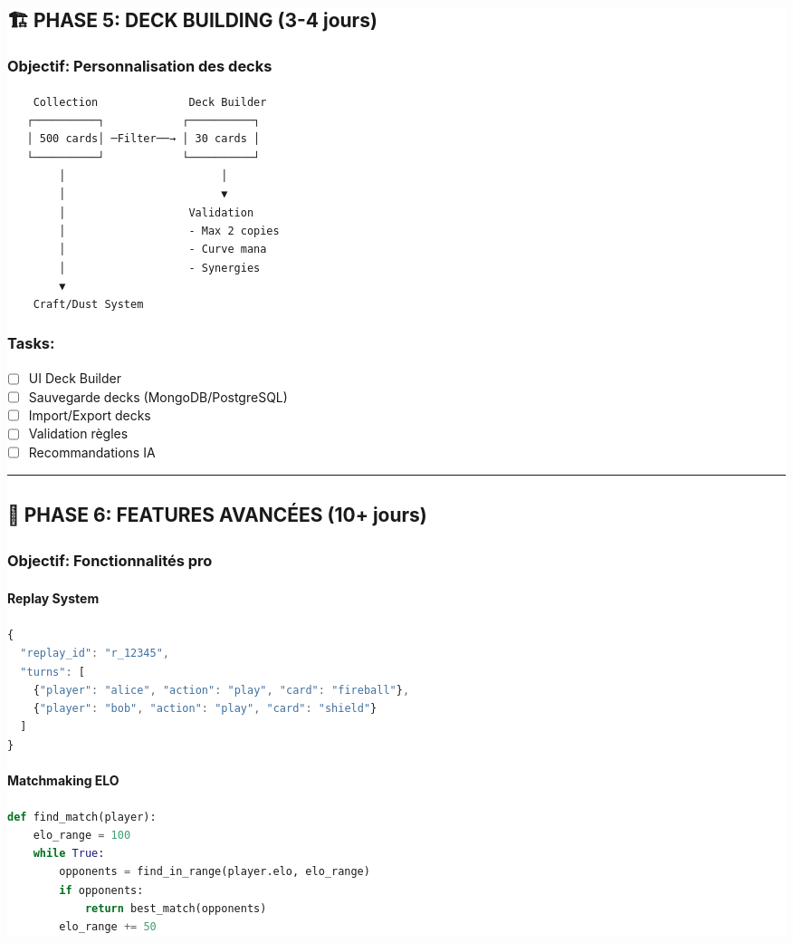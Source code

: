 
## 🏗️ PHASE 5: DECK BUILDING (3-4 jours)

### Objectif: Personnalisation des decks

```ascii
    Collection              Deck Builder
   ┌──────────┐            ┌──────────┐
   │ 500 cards│ ─Filter──→ │ 30 cards │
   └──────────┘            └──────────┘
        │                        │
        │                        ▼
        │                   Validation
        │                   - Max 2 copies
        │                   - Curve mana
        │                   - Synergies
        ▼
    Craft/Dust System
```

### Tasks:
- [ ] UI Deck Builder
- [ ] Sauvegarde decks (MongoDB/PostgreSQL)
- [ ] Import/Export decks
- [ ] Validation règles
- [ ] Recommandations IA

---

## 🌟 PHASE 6: FEATURES AVANCÉES (10+ jours)

### Objectif: Fonctionnalités pro

#### Replay System
```javascript
{
  "replay_id": "r_12345",
  "turns": [
    {"player": "alice", "action": "play", "card": "fireball"},
    {"player": "bob", "action": "play", "card": "shield"}
  ]
}
```

#### Matchmaking ELO
```python
def find_match(player):
    elo_range = 100
    while True:
        opponents = find_in_range(player.elo, elo_range)
        if opponents:
            return best_match(opponents)
        elo_range += 50
```
